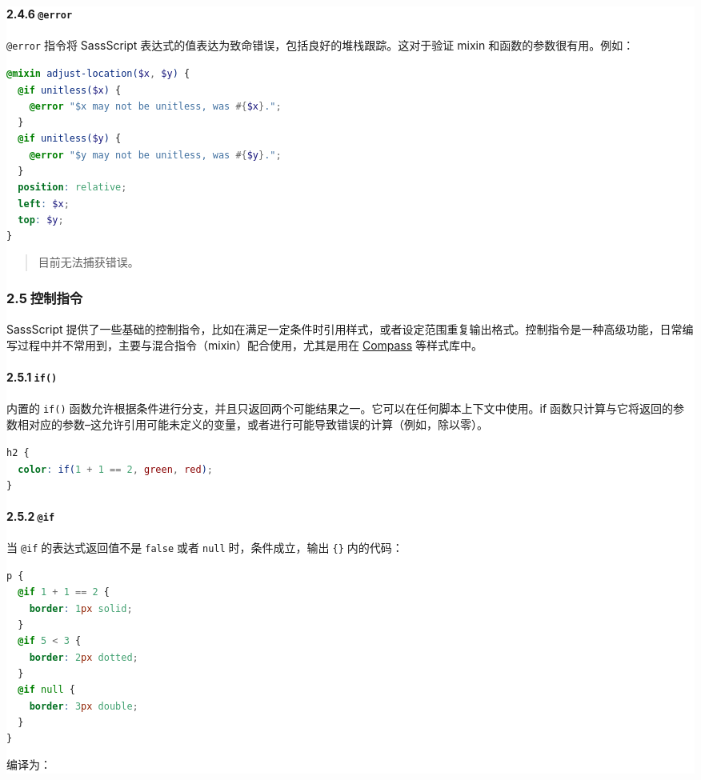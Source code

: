#### 2.4.6 `@error`

`@error` 指令将 SassScript 表达式的值表达为致命错误，包括良好的堆栈跟踪。这对于验证 mixin 和函数的参数很有用。例如：

```scss
@mixin adjust-location($x, $y) {
  @if unitless($x) {
    @error "$x may not be unitless, was #{$x}.";
  }
  @if unitless($y) {
    @error "$y may not be unitless, was #{$y}.";
  }
  position: relative;
  left: $x;
  top: $y;
}
```

> 目前无法捕获错误。

### 2.5 控制指令

SassScript 提供了一些基础的控制指令，比如在满足一定条件时引用样式，或者设定范围重复输出格式。控制指令是一种高级功能，日常编写过程中并不常用到，主要与混合指令（mixin）配合使用，尤其是用在 [Compass](http://compass-style.org/) 等样式库中。

#### 2.5.1 `if()`

内置的 `if()` 函数允许根据条件进行分支，并且只返回两个可能结果之一。它可以在任何脚本上下文中使用。if 函数只计算与它将返回的参数相对应的参数–这允许引用可能未定义的变量，或者进行可能导致错误的计算（例如，除以零）。

```scss
h2 {
  color: if(1 + 1 == 2, green, red);
}
```

#### 2.5.2 `@if`

当 `@if` 的表达式返回值不是 `false` 或者 `null` 时，条件成立，输出 `{}` 内的代码：

```scss
p {
  @if 1 + 1 == 2 {
    border: 1px solid;
  }
  @if 5 < 3 {
    border: 2px dotted;
  }
  @if null {
    border: 3px double;
  }
}
```

编译为：
